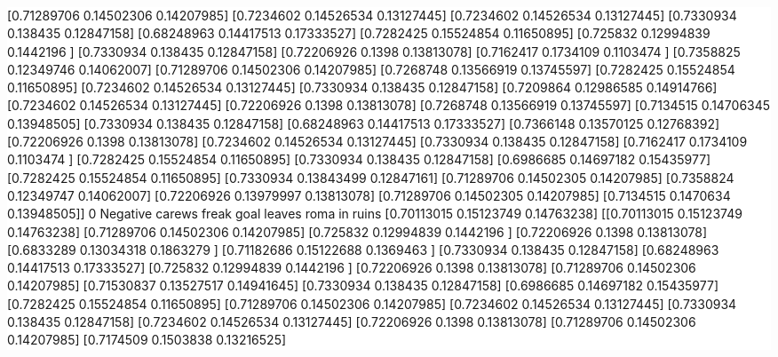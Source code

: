  [0.71289706 0.14502306 0.14207985]
 [0.7234602  0.14526534 0.13127445]
 [0.7234602  0.14526534 0.13127445]
 [0.7330934  0.138435   0.12847158]
 [0.68248963 0.14417513 0.17333527]
 [0.7282425  0.15524854 0.11650895]
 [0.725832   0.12994839 0.1442196 ]
 [0.7330934  0.138435   0.12847158]
 [0.72206926 0.1398     0.13813078]
 [0.7162417  0.1734109  0.1103474 ]
 [0.7358825  0.12349746 0.14062007]
 [0.71289706 0.14502306 0.14207985]
 [0.7268748  0.13566919 0.13745597]
 [0.7282425  0.15524854 0.11650895]
 [0.7234602  0.14526534 0.13127445]
 [0.7330934  0.138435   0.12847158]
 [0.7209864  0.12986585 0.14914766]
 [0.7234602  0.14526534 0.13127445]
 [0.72206926 0.1398     0.13813078]
 [0.7268748  0.13566919 0.13745597]
 [0.7134515  0.14706345 0.13948505]
 [0.7330934  0.138435   0.12847158]
 [0.68248963 0.14417513 0.17333527]
 [0.7366148  0.13570125 0.12768392]
 [0.72206926 0.1398     0.13813078]
 [0.7234602  0.14526534 0.13127445]
 [0.7330934  0.138435   0.12847158]
 [0.7162417  0.1734109  0.1103474 ]
 [0.7282425  0.15524854 0.11650895]
 [0.7330934  0.138435   0.12847158]
 [0.6986685  0.14697182 0.15435977]
 [0.7282425  0.15524854 0.11650895]
 [0.7330934  0.13843499 0.12847161]
 [0.71289706 0.14502305 0.14207985]
 [0.7358824  0.12349747 0.14062007]
 [0.72206926 0.13979997 0.13813078]
 [0.71289706 0.14502305 0.14207985]
 [0.7134515  0.1470634  0.13948505]]
0
Negative
carews freak goal leaves roma in ruins
[0.70113015 0.15123749 0.14763238]
[[0.70113015 0.15123749 0.14763238]
 [0.71289706 0.14502306 0.14207985]
 [0.725832   0.12994839 0.1442196 ]
 [0.72206926 0.1398     0.13813078]
 [0.6833289  0.13034318 0.1863279 ]
 [0.71182686 0.15122688 0.1369463 ]
 [0.7330934  0.138435   0.12847158]
 [0.68248963 0.14417513 0.17333527]
 [0.725832   0.12994839 0.1442196 ]
 [0.72206926 0.1398     0.13813078]
 [0.71289706 0.14502306 0.14207985]
 [0.71530837 0.13527517 0.14941645]
 [0.7330934  0.138435   0.12847158]
 [0.6986685  0.14697182 0.15435977]
 [0.7282425  0.15524854 0.11650895]
 [0.71289706 0.14502306 0.14207985]
 [0.7234602  0.14526534 0.13127445]
 [0.7330934  0.138435   0.12847158]
 [0.7234602  0.14526534 0.13127445]
 [0.72206926 0.1398     0.13813078]
 [0.71289706 0.14502306 0.14207985]
 [0.7174509  0.1503838  0.13216525]